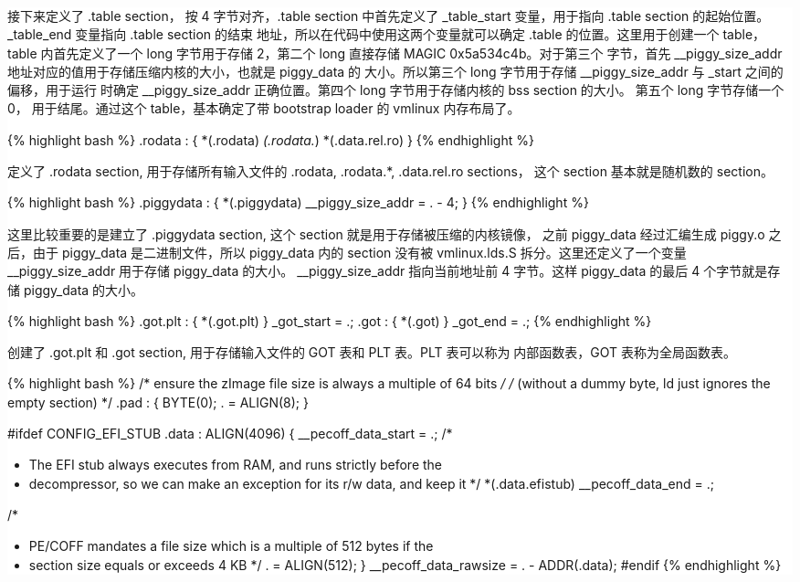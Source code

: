 接下来定义了 .table section， 按 4 字节对齐，.table section 中首先定义了 _table_start
变量，用于指向 .table section 的起始位置。 _table_end 变量指向 .table section 的结束
地址，所以在代码中使用这两个变量就可以确定 .table 的位置。这里用于创建一个 table，table
内首先定义了一个 long 字节用于存储 2，第二个 long 直接存储 MAGIC 0x5a534c4b。对于第三个
字节，首先 __piggy_size_addr 地址对应的值用于存储压缩内核的大小，也就是 piggy_data 的
大小。所以第三个 long 字节用于存储 __piggy_size_addr 与 _start 之间的偏移，用于运行
时确定 __piggy_size_addr 正确位置。第四个 long 字节用于存储内核的 bss section 的大小。
第五个 long 字节存储一个 0， 用于结尾。通过这个 table，基本确定了带 bootstrap loader
的 vmlinux 内存布局了。

{% highlight bash %}
.rodata : {
  *(.rodata)
  *(.rodata.*)
  *(.data.rel.ro)
}
{% endhighlight %}

定义了 .rodata section, 用于存储所有输入文件的 .rodata, .rodata.*, .data.rel.ro sections，
这个 section 基本就是随机数的 section。

{% highlight bash %}
.piggydata : {
  *(.piggydata)
  __piggy_size_addr = . - 4;
}
{% endhighlight %}

这里比较重要的是建立了 .piggydata section, 这个 section 就是用于存储被压缩的内核镜像，
之前 piggy_data 经过汇编生成 piggy.o 之后，由于 piggy_data 是二进制文件，所以
piggy_data 内的 section 没有被 vmlinux.lds.S 拆分。这里还定义了一个变量 __piggy_size_addr
用于存储 piggy_data 的大小。 __piggy_size_addr 指向当前地址前 4 字节。这样 piggy_data
的最后 4 个字节就是存储 piggy_data 的大小。

{% highlight bash %}
.got.plt              : { *(.got.plt) }
_got_start = .;
.got                  : { *(.got) }
_got_end = .;
{% endhighlight %}

创建了 .got.plt 和 .got section, 用于存储输入文件的 GOT 表和 PLT 表。PLT 表可以称为
内部函数表，GOT 表称为全局函数表。

{% highlight bash %}
/* ensure the zImage file size is always a multiple of 64 bits */
/* (without a dummy byte, ld just ignores the empty section) */
.pad                  : { BYTE(0); . = ALIGN(8); }

#ifdef CONFIG_EFI_STUB
.data : ALIGN(4096) {
  __pecoff_data_start = .;
  /*
   * The EFI stub always executes from RAM, and runs strictly before the
   * decompressor, so we can make an exception for its r/w data, and keep it
   */
  *(.data.efistub)
  __pecoff_data_end = .;

  /*
   * PE/COFF mandates a file size which is a multiple of 512 bytes if the
   * section size equals or exceeds 4 KB
   */
  . = ALIGN(512);
}
__pecoff_data_rawsize = . - ADDR(.data);
#endif
{% endhighlight %}